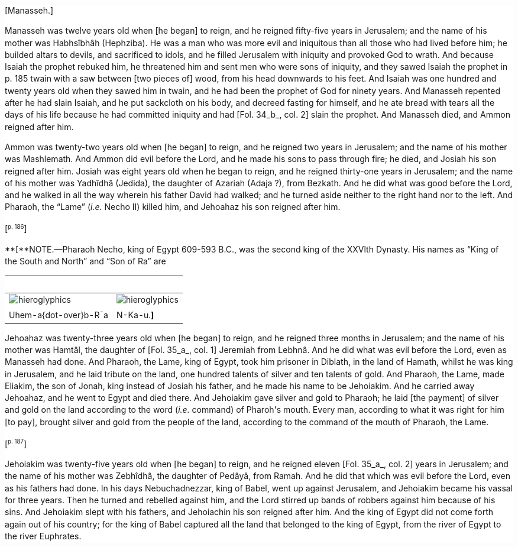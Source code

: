 \[Manasseh.\]

Manasseh was twelve years old when \[he began\] to reign, and he reigned fifty-five years in Jerusalem; and the name of his mother was Habhsîbhâh (Hephziba). He was a man who was more evil and iniquitous than all those who had lived before him; he builded altars to devils, and sacrificed to idols, and he filled Jerusalem with iniquity and provoked God to wrath. And because Isaiah the prophet rebuked him, he threatened him and sent men who were sons of iniquity, and they sawed Isaiah the prophet in p. 185 twain with a saw between \[two pieces of\] wood, from his head downwards to his feet. And Isaiah was one hundred and twenty years old when they sawed him in twain, and he had been the prophet of God for ninety years. And Manasseh repented after he had slain Isaiah, and he put sackcloth on his body, and decreed fasting for himself, and he ate bread with tears all the days of his life because he had committed iniquity and had \[Fol. 34_b_, col. 2\] slain the prophet. And Manasseh died, and Ammon reigned after him.

Ammon was twenty-two years old when \[he began\] to reign, and he reigned two years in Jerusalem; and the name of his mother was Mashlemath. And Ammon did evil before the Lord, and he made his sons to pass through fire; he died, and Josiah his son reigned after him. Josiah was eight years old when he began to reign, and he reigned thirty-one years in Jerusalem; and the name of his mother was Yadhîdhâ (Jedida), the daughter of Azariah (Adaja ?), from Bezkath. And he did what was good before the Lord, and he walked in all the way wherein his father David had walked; and he turned aside neither to the right hand nor to the left. And Pharaoh, the “Lame” (_i.e._ Necho II) killed him, and Jehoahaz his son reigned after him.

<span id="p186">[<sup><small>p. 186</small></sup>]</span>

**\[**NOTE.—Pharaoh Necho, king of Egypt 609-593 B.C., was the second king of the XXVlth Dynasty. His names as “King of the South and North” and “Son of Ra” are

&nbsp; | &nbsp;
--- | ---
![hieroglyphics](/image/book/Christianity/The_Book_of_the_Cave_of_Treasures/186-1.jpg) | ![hieroglyphics](/image/book/Christianity/The_Book_of_the_Cave_of_Treasures/186-2.jpg)
Uhem-a{dot-over}b-R¯a | N-Ka-u.**\]**

Jehoahaz was twenty-three years old when \[he began\] to reign, and he reigned three months in Jerusalem; and the name of his mother was Hamtâl, the daughter of \[Fol. 35_a_, col. 1\] Jeremiah from Lebhnâ. And he did what was evil before the Lord, even as Manasseh had done. And Pharaoh, the Lame, king of Egypt, took him prisoner in Diblath, in the land of Hamath, whilst he was king in Jerusalem, and he laid tribute on the land, one hundred talents of silver and ten talents of gold. And Pharaoh, the Lame, made Eliakim, the son of Jonah, king instead of Josiah his father, and he made his name to be Jehoiakim. And he carried away Jehoahaz, and he went to Egypt and died there. And Jehoiakim gave silver and gold to Pharaoh; he laid \[the payment\] of silver and gold on the land according to the word (_i.e._ command) of Pharoh's mouth. Every man, according to what it was right for him \[to pay\], brought silver and gold from the people of the land, according to the command of the mouth of Pharaoh, the Lame.

<span id="p187">[<sup><small>p. 187</small></sup>]</span>

Jehoiakim was twenty-five years old when \[he began\] to reign, and he reigned eleven \[Fol. 35_a_, col. 2\] years in Jerusalem; and the name of his mother was Zebhîdhâ, the daughter of Pedâyâ, from Ramah. And he did that which was evil before the Lord, even as his fathers had done. In his days Nebuchadnezzar, king of Babel, went up against Jerusalem, and Jehoiakim became his vassal for three years. Then he turned and rebelled against him, and the Lord stirred up bands of robbers against him because of his sins. And Jehoiakim slept with his fathers, and Jehoiachin his son reigned after him. And the king of Egypt did not come forth again out of his country; for the king of Babel captured all the land that belonged to the king of Egypt, from the river of Egypt to the river Euphrates.
